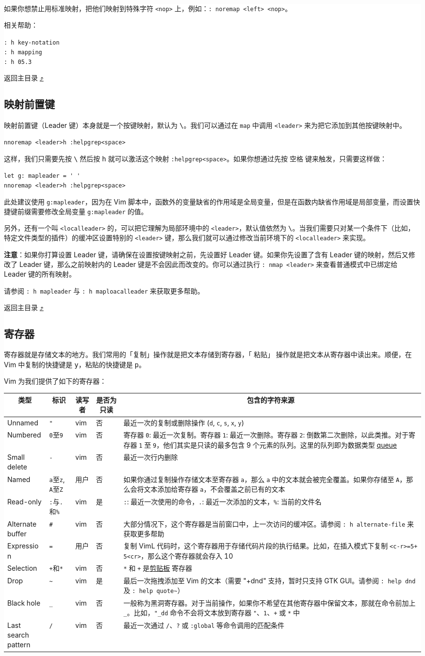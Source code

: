 如果你想禁止用标准映射，把他们映射到特殊字符 `<nop>` 上，例如：`: noremap <left> <nop>`。

相关帮助：

```vim
: h key-notation
: h mapping
: h 05.3
```

返回主目录 [:arrow_heading_up:](#基础)

## 映射前置键

映射前置键（Leader 键）本身就是一个按键映射，默认为 <kbd>\\</kbd>。我们可以通过在 `map` 中调用 `<leader>` 来为把它添加到其他按键映射中。

```vim
nnoremap <leader>h :helpgrep<space>
```

这样，我们只需要先按 <kbd>\\</kbd> 然后按 <kbd>h</kbd> 就可以激活这个映射 `:helpgrep<space>`。如果你想通过先按 <kbd>空格</kbd> 键来触发，只需要这样做：

```vim
let g: mapleader = ' '
nnoremap <leader>h :helpgrep<space>
```

此处建议使用 `g:mapleader`，因为在 Vim 脚本中，函数外的变量缺省的作用域是全局变量，但是在函数内缺省作用域是局部变量，而设置快捷键前缀需要修改全局变量 `g:mapleader` 的值。

另外，还有一个叫 `<localleader>` 的，可以把它理解为局部环境中的 `<leader>`，默认值依然为 <kbd>\\</kbd>。当我们需要只对某一个条件下（比如，特定文件类型的插件）的缓冲区设置特别的 `<leader>` 键，那么我们就可以通过修改当前环境下的 `<localleader>` 来实现。

**注意**：如果你打算设置 Leader 键，请确保在设置按键映射之前，先设置好 Leader 键。如果你先设置了含有 Leader 键的映射，然后又修改了 Leader 键，那么之前映射内的 Leader 键是不会因此而改变的。你可以通过执行 `: nmap <leader>` 来查看普通模式中已绑定给 Leader 键的所有映射。

请参阅 `: h mapleader` 与 `: h maploacalleader` 来获取更多帮助。

返回主目录 [:arrow_heading_up:](#基础)

## 寄存器

寄存器就是存储文本的地方。我们常用的「复制」操作就是把文本存储到寄存器，「 粘贴」 操作就是把文本从寄存器中读出来。顺便，在 Vim 中复制的快捷键是 <kbd>y</kbd>，粘贴的快捷键是 <kbd>p</kbd>。

Vim 为我们提供了如下的寄存器：

| 类型                | 标识               | 读写者 | 是否为只读 | 包含的字符来源                                                                                                                                                                                                                                       |
| ------------------- | ------------------ | ------ | ---------- | ---------------------------------------------------------------------------------------------------------------------------------------------------------------------------------------------------------------------------------------------------- |
| Unnamed             | `"`                | vim    | 否         | 最近一次的复制或删除操作 (`d`, `c`, `s`, `x`, `y`)                                                                                                                                                                                                   |
| Numbered            | `0`至`9`           | vim    | 否         | 寄存器 `0`: 最近一次复制。寄存器 `1`: 最近一次删除。寄存器 `2`: 倒数第二次删除，以此类推。对于寄存器 `1` 至 `9`，他们其实是只读的最多包含 9 个元素的队列。这里的队列即为数据类型 [queue](<https://en.wikipedia.org/wiki/Queue_(abstract_data_type)>) |
| Small delete        | `-`                | vim    | 否         | 最近一次行内删除                                                                                                                                                                                                                                     |
| Named               | `a`至`z`, `A`至`Z` | 用户   | 否         | 如果你通过复制操作存储文本至寄存器 `a`，那么 `a` 中的文本就会被完全覆盖。如果你存储至 `A`，那么会将文本添加给寄存器 `a`，不会覆盖之前已有的文本                                                                                                      |
| Read-only           | `:`与`.`和`%`      | vim    | 是         | `:`: 最近一次使用的命令，`.`: 最近一次添加的文本，`%`: 当前的文件名                                                                                                                                                                                  |
| Alternate buffer    | `#`                | vim    | 否         | 大部分情况下，这个寄存器是当前窗口中，上一次访问的缓冲区。请参阅 `: h alternate-file` 来获取更多帮助                                                                                                                                                  |
| Expression          | `=`                | 用户   | 否         | 复制 VimL 代码时，这个寄存器用于存储代码片段的执行结果。比如，在插入模式下复制 `<c-r>=5+5<cr>`，那么这个寄存器就会存入 10                                                                                                                            |
| Selection           | `+`和`*`           | vim    | 否         | `*` 和 `+` 是[剪贴板](#剪贴板) 寄存器                                                                                                                                                                                                               |
| Drop                | `~`                | vim    | 是         | 最后一次拖拽添加至 Vim 的文本（需要 "+dnd" 支持，暂时只支持 GTK GUI。请参阅 `: help dnd` 及 `: help quote~`）                                                                                                                                          |
| Black hole          | `_`                | vim    | 否         | 一般称为黑洞寄存器。对于当前操作，如果你不希望在其他寄存器中保留文本，那就在命令前加上 `_`。比如，`"_dd` 命令不会将文本放到寄存器 `"`、`1`、`+` 或 `*` 中                                                                                            |
| Last search pattern | `/`                | vim    | 否         | 最近一次通过 `/`、`?` 或 `:global` 等命令调用的匹配条件                                                                                                                                                                                              |
